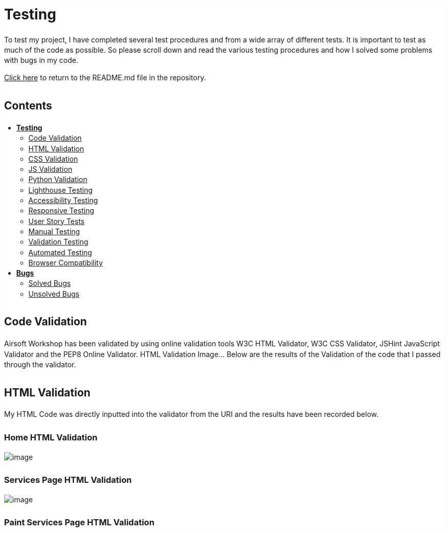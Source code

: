 # Testing

To test my project, I have completed several test procedures and from a wide array of different tests. It is important to test as much of the code as possible. So please scroll down and read the various testing procedures and how I solved some problems with bugs in my code.

<a href="https://github.com/GrantWils23/Portfolio-Project-5--Ecommerce-Applications">Click here</a> to return to the README.md file in the repository.
## Contents

* [**Testing**](<#testing>)
  * [Code Validation](<#code-validation>)
  * [HTML Validation](<#html-validation>)
  * [CSS Validation](<#css-validation>)
  * [JS Validation](<#js-validation>)
  * [Python Validation](<#python-validation>)
  * [Lighthouse Testing](<#lighthouse-testing>)
  * [Accessibility Testing](<#accessibility-testing>)
  * [Responsive Testing](<#responsive-testing>)
  * [User Story Tests](<#user-story-tests>)
  * [Manual Testing](<#manual-testing>)
  * [Validation Testing](<#validation-testing>)
  * [Automated Testing](<#automated-testing>)
  * [Browser Compatibility](<#browser-compatibility>)
* [**Bugs**](<#bugs>)
  * [Solved Bugs](<#solved-bugs>)
  * [Unsolved Bugs](<#unsolved-bugs>)

## Code Validation

Airsoft Workshop has been validated by using online validation tools W3C HTML Validator, W3C CSS Validator, JSHint JavaScript Validator and the PEP8 Online Validator.
HTML Validation Image... Below are the results of the Validation of the code that I passed through the validator.

## HTML Validation

My HTML Code was directly inputted into the validator from the URI and the results have been recorded below.

### Home HTML Validation

![image](https://user-images.githubusercontent.com/72948843/205744028-443aa29b-4b4c-4c0e-ae43-e616f515bf1e.png)

### Services Page HTML Validation

![image](https://user-images.githubusercontent.com/72948843/205750877-595645b0-44e9-4dd0-b6ff-363ed6d3469d.png)

### Paint Services Page HTML Validation
